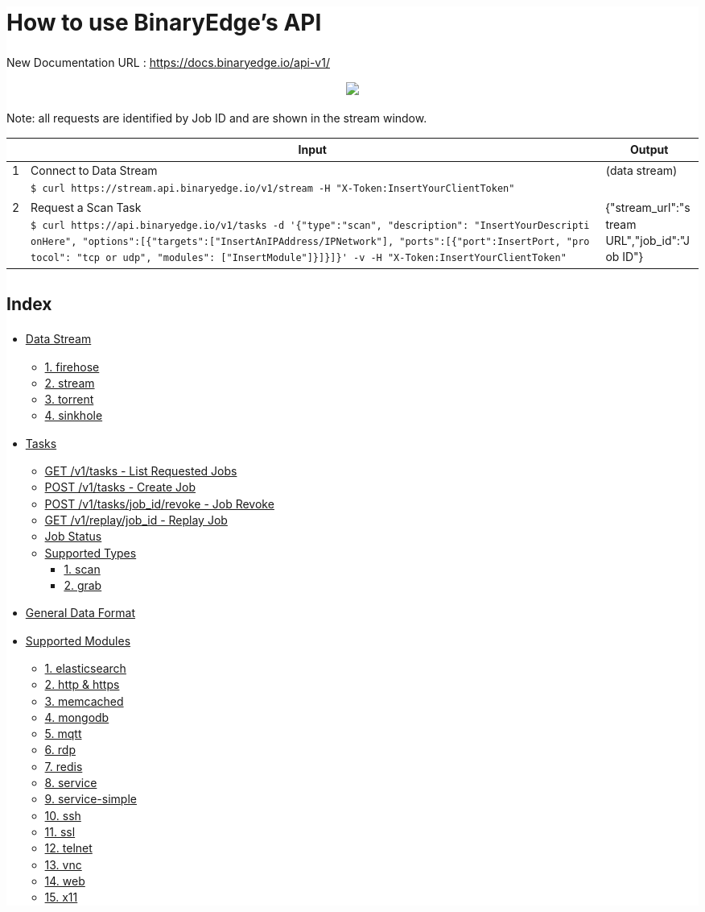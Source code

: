 # How to use BinaryEdge’s API


New Documentation URL : https://docs.binaryedge.io/api-v1/


<p align="center"><img src ="https://dl.dropboxusercontent.com/s/sgwwkchh59nrhgk/how_to_use_api_2.png?dl=0" /></p>

Note: all requests are identified by Job ID and are shown in the stream window.


|   | Input                                                                                                                                                                                                                                                                                                   | Output                                                    |
|---|---------------------------------------------------------------------------------------------------------------------------------------------------------------------------------------------------------------------------------------------------------------------------------------------------------|-----------------------------------------------------------|
| 1 | Connect to Data Stream <br> `$ curl https://stream.api.binaryedge.io/v1/stream -H "X-Token:InsertYourClientToken" `                                                                                                                                                                                                                                     | (data stream)                                             |
| 2 | Request a Scan Task <br> `$ curl https://api.binaryedge.io/v1/tasks -d '{"type":"scan", "description": "InsertYourDescriptionHere", "options":[{"targets":["InsertAnIPAddress/IPNetwork"], "ports":[{"port":InsertPort, "protocol": "tcp or udp", "modules": ["InsertModule"]}]}]}' -v -H "X-Token:InsertYourClientToken"` | {"stream_url":"stream URL","job_id":"Job ID"}             |


## Index

  * [Data Stream](#data-stream)
    * [1. firehose](#1-firehose)
    * [2. stream](#2-stream)
    * [3. torrent](#3-torrent)
    * [4. sinkhole](#4-sinkhole)

  * [Tasks](#tasks)
    * [GET /v1/tasks - List Requested Jobs](#get-v1tasks---list-requested-jobs)
    * [POST /v1/tasks - Create Job](#post-v1tasks---create-scan-job)
    * [POST /v1/tasks/job_id/revoke - Job Revoke](#post-v1tasksjob_idrevoke---revoke-job)
    * [GET /v1/replay/job_id - Replay Job](#get-v1replayjob_id---replay-job)
    * [Job Status](#job-status)
    * [Supported Types](#supported-job-types)
      * [1. scan](#1-scan)
      * [2. grab](#2-grab)

  * [General Data Format](#general-data-format)

  * [Supported Modules](#supported-modules-types)
    * [1. elasticsearch](#1-elasticsearch)
    * [2. http & https](#2-http--https)
    * [3. memcached](#3-memcached)
    * [4. mongodb](#4-mongodb)
    * [5. mqtt](#5-mqtt)
    * [6. rdp](#6-rdp)
    * [7. redis](#7-redis)
    * [8. service](#8-service)
    * [9. service-simple](#9-service-simple)
    * [10. ssh](#10-ssh)
    * [11. ssl](#11-ssl)
    * [12. telnet](#12-telnet)
    * [13. vnc](#13-vnc)
    * [14. web](#14-web)
    * [15. x11](#15-x11)
